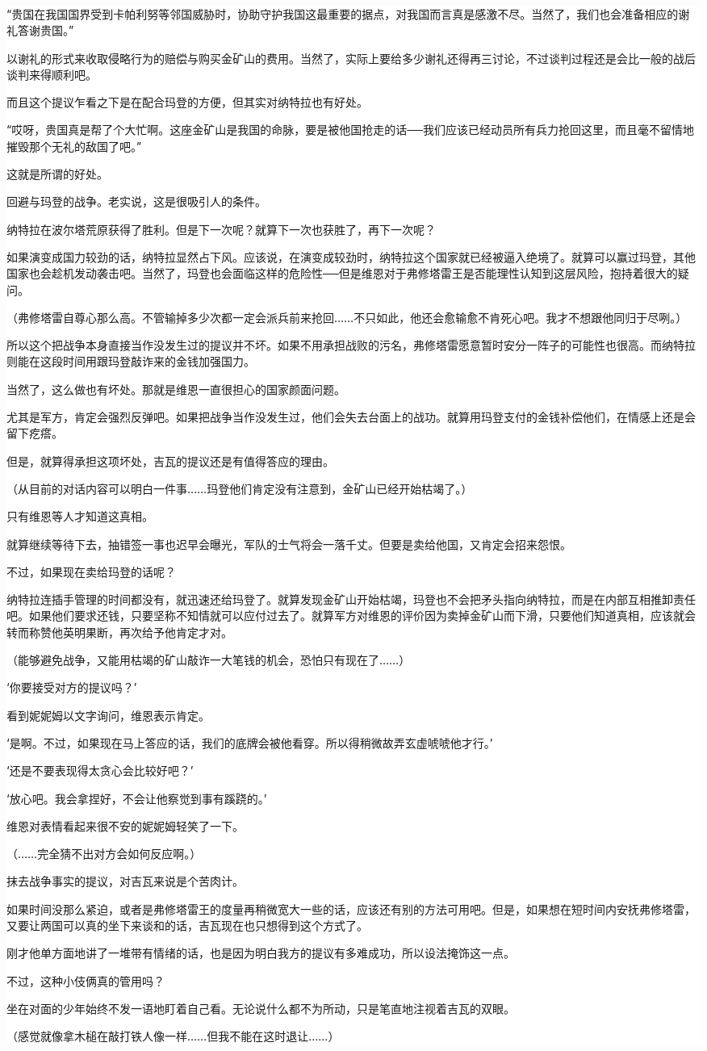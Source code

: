 “贵国在我国国界受到卡帕利努等邻国威胁时，协助守护我国这最重要的据点，对我国而言真是感激不尽。当然了，我们也会准备相应的谢礼答谢贵国。”

以谢礼的形式来收取侵略行为的赔偿与购买金矿山的费用。当然了，实际上要给多少谢礼还得再三讨论，不过谈判过程还是会比一般的战后谈判来得顺利吧。

而且这个提议乍看之下是在配合玛登的方便，但其实对纳特拉也有好处。

“哎呀，贵国真是帮了个大忙啊。这座金矿山是我国的命脉，要是被他国抢走的话──我们应该已经动员所有兵力抢回这里，而且毫不留情地摧毁那个无礼的敌国了吧。”

这就是所谓的好处。

回避与玛登的战争。老实说，这是很吸引人的条件。

纳特拉在波尔塔荒原获得了胜利。但是下一次呢？就算下一次也获胜了，再下一次呢？

如果演变成国力较劲的话，纳特拉显然占下风。应该说，在演变成较劲时，纳特拉这个国家就已经被逼入绝境了。就算可以赢过玛登，其他国家也会趁机发动袭击吧。当然了，玛登也会面临这样的危险性──但是维恩对于弗修塔雷王是否能理性认知到这层风险，抱持着很大的疑问。

（弗修塔雷自尊心那么高。不管输掉多少次都一定会派兵前来抢回……不只如此，他还会愈输愈不肯死心吧。我才不想跟他同归于尽咧。）

所以这个把战争本身直接当作没发生过的提议并不坏。如果不用承担战败的污名，弗修塔雷愿意暂时安分一阵子的可能性也很高。而纳特拉则能在这段时间用跟玛登敲诈来的金钱加强国力。

当然了，这么做也有坏处。那就是维恩一直很担心的国家颜面问题。

尤其是军方，肯定会强烈反弹吧。如果把战争当作没发生过，他们会失去台面上的战功。就算用玛登支付的金钱补偿他们，在情感上还是会留下疙瘩。

但是，就算得承担这项坏处，吉瓦的提议还是有值得答应的理由。

（从目前的对话内容可以明白一件事……玛登他们肯定没有注意到，金矿山已经开始枯竭了。）

只有维恩等人才知道这真相。

就算继续等待下去，抽错签一事也迟早会曝光，军队的士气将会一落千丈。但要是卖给他国，又肯定会招来怨恨。

不过，如果现在卖给玛登的话呢？

纳特拉连插手管理的时间都没有，就迅速还给玛登了。就算发现金矿山开始枯竭，玛登也不会把矛头指向纳特拉，而是在内部互相推卸责任吧。如果他们要求还钱，只要坚称不知情就可以应付过去了。就算军方对维恩的评价因为卖掉金矿山而下滑，只要他们知道真相，应该就会转而称赞他英明果断，再次给予他肯定才对。

（能够避免战争，又能用枯竭的矿山敲诈一大笔钱的机会，恐怕只有现在了……）

‘你要接受对方的提议吗？’

看到妮妮姆以文字询问，维恩表示肯定。

‘是啊。不过，如果现在马上答应的话，我们的底牌会被他看穿。所以得稍微故弄玄虚唬唬他才行。’

‘还是不要表现得太贪心会比较好吧？’

‘放心吧。我会拿捏好，不会让他察觉到事有蹊跷的。’

维恩对表情看起来很不安的妮妮姆轻笑了一下。

（……完全猜不出对方会如何反应啊。）

抹去战争事实的提议，对吉瓦来说是个苦肉计。

如果时间没那么紧迫，或者是弗修塔雷王的度量再稍微宽大一些的话，应该还有别的方法可用吧。但是，如果想在短时间内安抚弗修塔雷，又要让两国可以真的坐下来谈和的话，吉瓦现在也只想得到这个方式了。

刚才他单方面地讲了一堆带有情绪的话，也是因为明白我方的提议有多难成功，所以设法掩饰这一点。

不过，这种小伎俩真的管用吗？

坐在对面的少年始终不发一语地盯着自己看。无论说什么都不为所动，只是笔直地注视着吉瓦的双眼。

（感觉就像拿木槌在敲打铁人像一样……但我不能在这时退让……）
